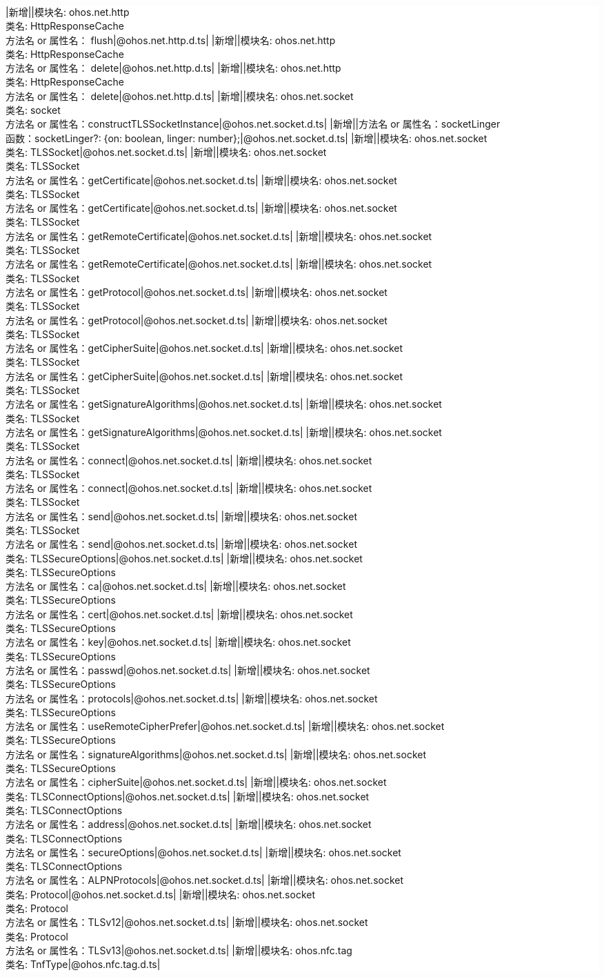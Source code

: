 |新增||模块名: ohos.net.http<br>类名: HttpResponseCache<br>方法名 or 属性名： flush|@ohos.net.http.d.ts|
|新增||模块名: ohos.net.http<br>类名: HttpResponseCache<br>方法名 or 属性名： delete|@ohos.net.http.d.ts|
|新增||模块名: ohos.net.http<br>类名: HttpResponseCache<br>方法名 or 属性名： delete|@ohos.net.http.d.ts|
|新增||模块名: ohos.net.socket<br>类名: socket<br>方法名 or 属性名：constructTLSSocketInstance|@ohos.net.socket.d.ts|
|新增||方法名 or 属性名：socketLinger<br>函数：socketLinger?: {on: boolean, linger: number};|@ohos.net.socket.d.ts|
|新增||模块名: ohos.net.socket<br>类名: TLSSocket|@ohos.net.socket.d.ts|
|新增||模块名: ohos.net.socket<br>类名: TLSSocket<br>方法名 or 属性名：getCertificate|@ohos.net.socket.d.ts|
|新增||模块名: ohos.net.socket<br>类名: TLSSocket<br>方法名 or 属性名：getCertificate|@ohos.net.socket.d.ts|
|新增||模块名: ohos.net.socket<br>类名: TLSSocket<br>方法名 or 属性名：getRemoteCertificate|@ohos.net.socket.d.ts|
|新增||模块名: ohos.net.socket<br>类名: TLSSocket<br>方法名 or 属性名：getRemoteCertificate|@ohos.net.socket.d.ts|
|新增||模块名: ohos.net.socket<br>类名: TLSSocket<br>方法名 or 属性名：getProtocol|@ohos.net.socket.d.ts|
|新增||模块名: ohos.net.socket<br>类名: TLSSocket<br>方法名 or 属性名：getProtocol|@ohos.net.socket.d.ts|
|新增||模块名: ohos.net.socket<br>类名: TLSSocket<br>方法名 or 属性名：getCipherSuite|@ohos.net.socket.d.ts|
|新增||模块名: ohos.net.socket<br>类名: TLSSocket<br>方法名 or 属性名：getCipherSuite|@ohos.net.socket.d.ts|
|新增||模块名: ohos.net.socket<br>类名: TLSSocket<br>方法名 or 属性名：getSignatureAlgorithms|@ohos.net.socket.d.ts|
|新增||模块名: ohos.net.socket<br>类名: TLSSocket<br>方法名 or 属性名：getSignatureAlgorithms|@ohos.net.socket.d.ts|
|新增||模块名: ohos.net.socket<br>类名: TLSSocket<br>方法名 or 属性名：connect|@ohos.net.socket.d.ts|
|新增||模块名: ohos.net.socket<br>类名: TLSSocket<br>方法名 or 属性名：connect|@ohos.net.socket.d.ts|
|新增||模块名: ohos.net.socket<br>类名: TLSSocket<br>方法名 or 属性名：send|@ohos.net.socket.d.ts|
|新增||模块名: ohos.net.socket<br>类名: TLSSocket<br>方法名 or 属性名：send|@ohos.net.socket.d.ts|
|新增||模块名: ohos.net.socket<br>类名: TLSSecureOptions|@ohos.net.socket.d.ts|
|新增||模块名: ohos.net.socket<br>类名: TLSSecureOptions<br>方法名 or 属性名：ca|@ohos.net.socket.d.ts|
|新增||模块名: ohos.net.socket<br>类名: TLSSecureOptions<br>方法名 or 属性名：cert|@ohos.net.socket.d.ts|
|新增||模块名: ohos.net.socket<br>类名: TLSSecureOptions<br>方法名 or 属性名：key|@ohos.net.socket.d.ts|
|新增||模块名: ohos.net.socket<br>类名: TLSSecureOptions<br>方法名 or 属性名：passwd|@ohos.net.socket.d.ts|
|新增||模块名: ohos.net.socket<br>类名: TLSSecureOptions<br>方法名 or 属性名：protocols|@ohos.net.socket.d.ts|
|新增||模块名: ohos.net.socket<br>类名: TLSSecureOptions<br>方法名 or 属性名：useRemoteCipherPrefer|@ohos.net.socket.d.ts|
|新增||模块名: ohos.net.socket<br>类名: TLSSecureOptions<br>方法名 or 属性名：signatureAlgorithms|@ohos.net.socket.d.ts|
|新增||模块名: ohos.net.socket<br>类名: TLSSecureOptions<br>方法名 or 属性名：cipherSuite|@ohos.net.socket.d.ts|
|新增||模块名: ohos.net.socket<br>类名: TLSConnectOptions|@ohos.net.socket.d.ts|
|新增||模块名: ohos.net.socket<br>类名: TLSConnectOptions<br>方法名 or 属性名：address|@ohos.net.socket.d.ts|
|新增||模块名: ohos.net.socket<br>类名: TLSConnectOptions<br>方法名 or 属性名：secureOptions|@ohos.net.socket.d.ts|
|新增||模块名: ohos.net.socket<br>类名: TLSConnectOptions<br>方法名 or 属性名：ALPNProtocols|@ohos.net.socket.d.ts|
|新增||模块名: ohos.net.socket<br>类名: Protocol|@ohos.net.socket.d.ts|
|新增||模块名: ohos.net.socket<br>类名: Protocol<br>方法名 or 属性名：TLSv12|@ohos.net.socket.d.ts|
|新增||模块名: ohos.net.socket<br>类名: Protocol<br>方法名 or 属性名：TLSv13|@ohos.net.socket.d.ts|
|新增||模块名: ohos.nfc.tag<br>类名: TnfType|@ohos.nfc.tag.d.ts|